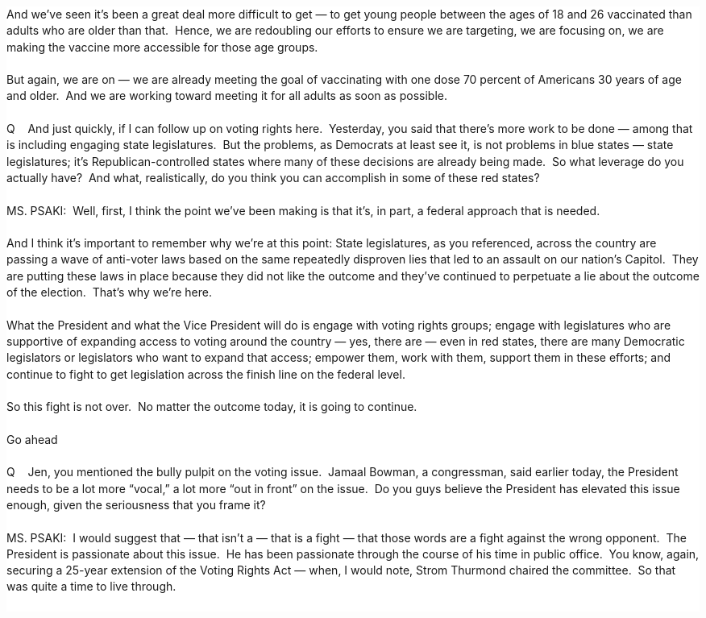 And we’ve seen it’s been a great deal more difficult to get — to get
young people between the ages of 18 and 26 vaccinated than adults who
are older than that.  Hence, we are redoubling our efforts to ensure we
are targeting, we are focusing on, we are making the vaccine more
accessible for those age groups.   
   
But again, we are on — we are already meeting the goal of vaccinating
with one dose 70 percent of Americans 30 years of age and older.  And we
are working toward meeting it for all adults as soon as possible.   
   
Q    And just quickly, if I can follow up on voting rights here. 
Yesterday, you said that there’s more work to be done — among that is
including engaging state legislatures.  But the problems, as Democrats
at least see it, is not problems in blue states — state legislatures;
it’s Republican-controlled states where many of these decisions are
already being made.  So what leverage do you actually have?  And what,
realistically, do you think you can accomplish in some of these red
states?  
   
MS. PSAKI:  Well, first, I think the point we’ve been making is that
it’s, in part, a federal approach that is needed.   
   
And I think it’s important to remember why we’re at this point: State
legislatures, as you referenced, across the country are passing a wave
of anti-voter laws based on the same repeatedly disproven lies that led
to an assault on our nation’s Capitol.  They are putting these laws in
place because they did not like the outcome and they’ve continued to
perpetuate a lie about the outcome of the election.  That’s why we’re
here.   
   
What the President and what the Vice President will do is engage with
voting rights groups; engage with legislatures who are supportive of
expanding access to voting around the country — yes, there are — even in
red states, there are many Democratic legislators or legislators who
want to expand that access; empower them, work with them, support them
in these efforts; and continue to fight to get legislation across the
finish line on the federal level.   
   
So this fight is not over.  No matter the outcome today, it is going to
continue.   
   
Go ahead  
   
Q    Jen, you mentioned the bully pulpit on the voting issue.  Jamaal
Bowman, a congressman, said earlier today, the President needs to be a
lot more “vocal,” a lot more “out in front” on the issue.  Do you guys
believe the President has elevated this issue enough, given the
seriousness that you frame it?  
   
MS. PSAKI:  I would suggest that — that isn’t a — that is a fight — that
those words are a fight against the wrong opponent.  The President is
passionate about this issue.  He has been passionate through the course
of his time in public office.  You know, again, securing a 25-year
extension of the Voting Rights Act — when, I would note, Strom Thurmond
chaired the committee.  So that was quite a time to live through.   
   